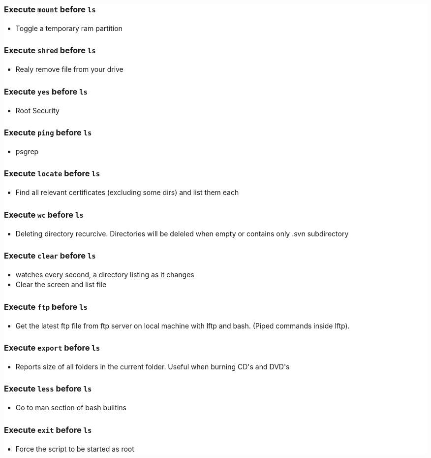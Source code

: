             
### Execute `mount` before `ls`

- Toggle a temporary ram partition

            
### Execute `shred` before `ls`

- Realy remove file from your drive

            
### Execute `yes` before `ls`

- Root Security

            
### Execute `ping` before `ls`

- psgrep

            
### Execute `locate` before `ls`

- Find all relevant certificates (excluding some dirs) and list them each

            
### Execute `wc` before `ls`

- Deleting directory recurcive. Directories will be deleled when empty or contains only .svn subdirectory

            
### Execute `clear` before `ls`

- watches every second, a directory listing as it changes
- Clear the screen and list file

            
### Execute `ftp` before `ls`

- Get the latest ftp file from ftp server on local machine with lftp and bash. (Piped commands inside lftp).

            
### Execute `export` before `ls`

- Reports size of all folders in the current folder.  Useful when burning CD's and DVD's

            
### Execute `less` before `ls`

- Go to man section of bash builtins

            
### Execute `exit` before `ls`

- Force the script to be started as root

